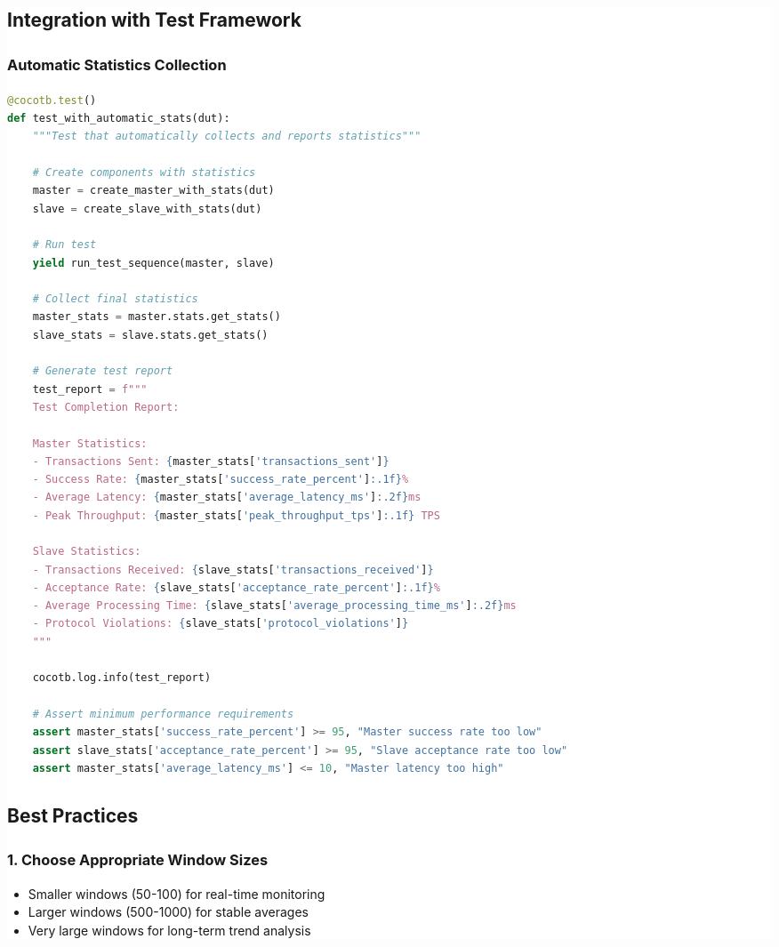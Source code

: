 ## Integration with Test Framework

### Automatic Statistics Collection

```python
@cocotb.test()
def test_with_automatic_stats(dut):
    """Test that automatically collects and reports statistics"""
    
    # Create components with statistics
    master = create_master_with_stats(dut)
    slave = create_slave_with_stats(dut)
    
    # Run test
    yield run_test_sequence(master, slave)
    
    # Collect final statistics
    master_stats = master.stats.get_stats()
    slave_stats = slave.stats.get_stats()
    
    # Generate test report
    test_report = f"""
    Test Completion Report:
    
    Master Statistics:
    - Transactions Sent: {master_stats['transactions_sent']}
    - Success Rate: {master_stats['success_rate_percent']:.1f}%
    - Average Latency: {master_stats['average_latency_ms']:.2f}ms
    - Peak Throughput: {master_stats['peak_throughput_tps']:.1f} TPS
    
    Slave Statistics:  
    - Transactions Received: {slave_stats['transactions_received']}
    - Acceptance Rate: {slave_stats['acceptance_rate_percent']:.1f}%
    - Average Processing Time: {slave_stats['average_processing_time_ms']:.2f}ms
    - Protocol Violations: {slave_stats['protocol_violations']}
    """
    
    cocotb.log.info(test_report)
    
    # Assert minimum performance requirements
    assert master_stats['success_rate_percent'] >= 95, "Master success rate too low"
    assert slave_stats['acceptance_rate_percent'] >= 95, "Slave acceptance rate too low"
    assert master_stats['average_latency_ms'] <= 10, "Master latency too high"
```

## Best Practices

### 1. **Choose Appropriate Window Sizes**
- Smaller windows (50-100) for real-time monitoring
- Larger windows (500-1000) for stable averages
- Very large windows for long-term trend analysis
